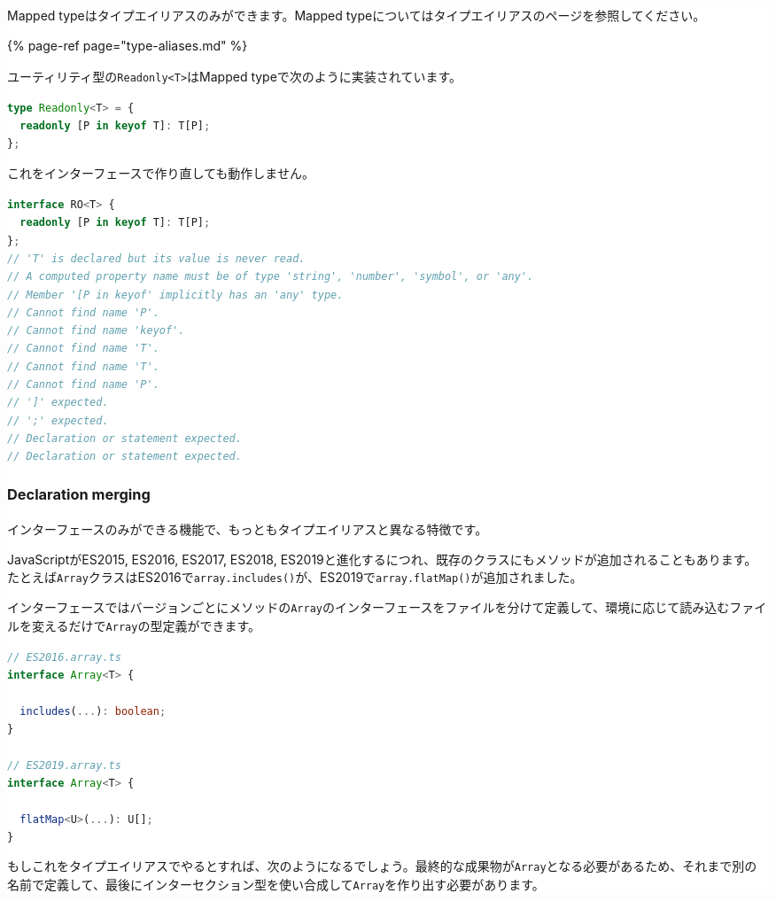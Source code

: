 Mapped typeはタイプエイリアスのみができます。Mapped typeについてはタイプエイリアスのページを参照してください。

{% page-ref page="type-aliases.md" %}

ユーティリティ型の`Readonly<T>`はMapped typeで次のように実装されています。

```typescript
type Readonly<T> = {
  readonly [P in keyof T]: T[P];
};
```

これをインターフェースで作り直しても動作しません。

```typescript
interface RO<T> {
  readonly [P in keyof T]: T[P];
};
// 'T' is declared but its value is never read.
// A computed property name must be of type 'string', 'number', 'symbol', or 'any'.
// Member '[P in keyof' implicitly has an 'any' type.
// Cannot find name 'P'.
// Cannot find name 'keyof'.
// Cannot find name 'T'.
// Cannot find name 'T'.
// Cannot find name 'P'.
// ']' expected.
// ';' expected.
// Declaration or statement expected.
// Declaration or statement expected.
```

### Declaration merging

インターフェースのみができる機能で、もっともタイプエイリアスと異なる特徴です。

JavaScriptがES2015, ES2016, ES2017, ES2018, ES2019と進化するにつれ、既存のクラスにもメソッドが追加されることもあります。たとえば`Array`クラスはES2016で`array.includes()`が、ES2019で`array.flatMap()`が追加されました。

インターフェースではバージョンごとにメソッドの`Array`のインターフェースをファイルを分けて定義して、環境に応じて読み込むファイルを変えるだけで`Array`の型定義ができます。

```typescript
// ES2016.array.ts
interface Array<T> {

  includes(...): boolean;
}

// ES2019.array.ts
interface Array<T> {

  flatMap<U>(...): U[];
}
```

もしこれをタイプエイリアスでやるとすれば、次のようになるでしょう。最終的な成果物が`Array`となる必要があるため、それまで別の名前で定義して、最後にインターセクション型を使い合成して`Array`を作り出す必要があります。

